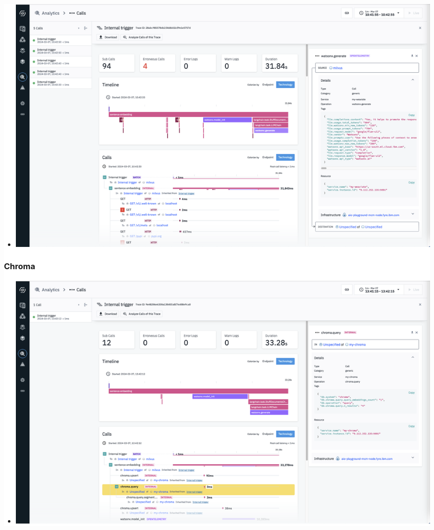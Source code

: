 - ![weaviate-RAG-5.png](./images/weaviate-RAG-5.png)
### Chroma
- ![Chroma-RAG-1.png](./images/Chroma-RAG-1.png)